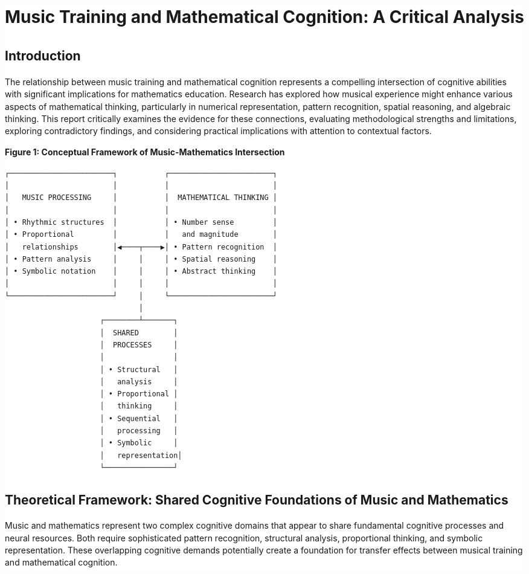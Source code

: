 # Music Training and Mathematical Cognition: A Critical Analysis

## Introduction

The relationship between music training and mathematical cognition represents a compelling intersection of cognitive abilities with significant implications for mathematics education. Research has explored how musical experience might enhance various aspects of mathematical thinking, particularly in numerical representation, pattern recognition, spatial reasoning, and algebraic thinking. This report critically examines the evidence for these connections, evaluating methodological strengths and limitations, exploring contradictory findings, and considering practical implications with attention to contextual factors.

**Figure 1: Conceptual Framework of Music-Mathematics Intersection**
```
┌────────────────────────┐           ┌────────────────────────┐
│                        │           │                        │
│   MUSIC PROCESSING     │           │  MATHEMATICAL THINKING │
│                        │           │                        │
│ • Rhythmic structures  │           │ • Number sense         │
│ • Proportional         │           │   and magnitude        │
│   relationships        │◀────┬────▶│ • Pattern recognition  │
│ • Pattern analysis     │     │     │ • Spatial reasoning    │
│ • Symbolic notation    │     │     │ • Abstract thinking    │
│                        │     │     │                        │
└────────────────────────┘     │     └────────────────────────┘
                               │
                      ┌────────┴───────┐
                      │  SHARED        │
                      │  PROCESSES     │
                      │                │
                      │ • Structural   │
                      │   analysis     │
                      │ • Proportional │
                      │   thinking     │
                      │ • Sequential   │
                      │   processing   │
                      │ • Symbolic     │
                      │   representation│
                      └────────────────┘
```

## Theoretical Framework: Shared Cognitive Foundations of Music and Mathematics

Music and mathematics represent two complex cognitive domains that appear to share fundamental cognitive processes and neural resources. Both require sophisticated pattern recognition, structural analysis, proportional thinking, and symbolic representation. These overlapping cognitive demands potentially create a foundation for transfer effects between musical training and mathematical cognition.
